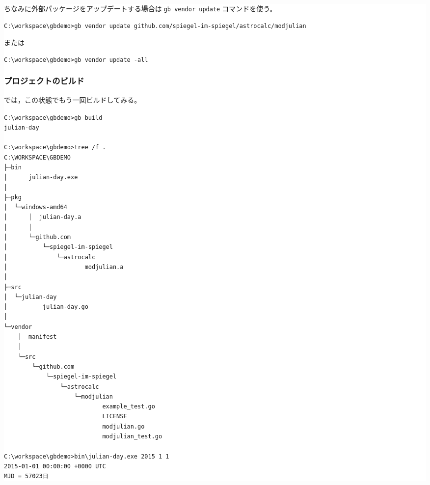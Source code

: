 ちなみに外部パッケージをアップデートする場合は `gb vendor update` コマンドを使う。

```text
C:\workspace\gbdemo>gb vendor update github.com/spiegel-im-spiegel/astrocalc/modjulian
```

または

```text
C:\workspace\gbdemo>gb vendor update -all
```

### プロジェクトのビルド

では，この状態でもう一回ビルドしてみる。

```text
C:\workspace\gbdemo>gb build
julian-day

C:\workspace\gbdemo>tree /f .
C:\WORKSPACE\GBDEMO
├─bin
│      julian-day.exe
│
├─pkg
│  └─windows-amd64
│      │  julian-day.a
│      │
│      └─github.com
│          └─spiegel-im-spiegel
│              └─astrocalc
│                      modjulian.a
│
├─src
│  └─julian-day
│          julian-day.go
│
└─vendor
    │  manifest
    │
    └─src
        └─github.com
            └─spiegel-im-spiegel
                └─astrocalc
                    └─modjulian
                            example_test.go
                            LICENSE
                            modjulian.go
                            modjulian_test.go

C:\workspace\gbdemo>bin\julian-day.exe 2015 1 1
2015-01-01 00:00:00 +0000 UTC
MJD = 57023日
```
